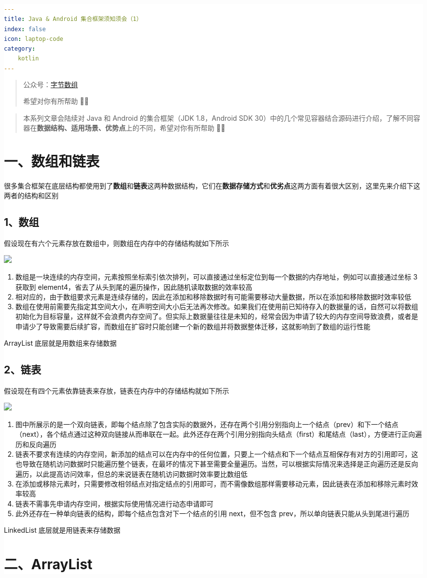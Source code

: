 ```yaml
---
title: Java & Android 集合框架须知须会（1）
index: false
icon: laptop-code
category:
    kotlin
---
```


> 公众号：[字节数组](https://p3-juejin.byteimg.com/tos-cn-i-k3u1fbpfcp/adbc507fc3704fd8955aae739a433db2~tplv-k3u1fbpfcp-zoom-1.image)
>
> 希望对你有所帮助 🤣🤣

> 本系列文章会陆续对 Java 和 Android 的集合框架（JDK 1.8，Android SDK 30）中的几个常见容器结合源码进行介绍，了解不同容器在**数据结构、适用场景、优势点**上的不同，希望对你有所帮助 🤣🤣

# 一、数组和链表

很多集合框架在底层结构都使用到了**数组**和**链表**这两种数据结构，它们在**数据存储方式**和**优劣点**这两方面有着很大区别，这里先来介绍下这两者的结构和区别

## 1、数组

假设现在有六个元素存放在数组中，则数组在内存中的存储结构就如下所示

![](https://p3-juejin.byteimg.com/tos-cn-i-k3u1fbpfcp/d35e498da26c4619acab1229db882021~tplv-k3u1fbpfcp-zoom-1.image)

1. 数组是一块连续的内存空间，元素按照坐标索引依次排列，可以直接通过坐标定位到每一个数据的内存地址，例如可以直接通过坐标 3 获取到 element4，省去了从头到尾的遍历操作，因此随机读取数据的效率较高
2. 相对应的，由于数组要求元素是连续存储的，因此在添加和移除数据时有可能需要移动大量数据，所以在添加和移除数据时效率较低
3. 数组在使用前需要先指定其空间大小，在声明空间大小后无法再次修改。如果我们在使用前已知待存入的数据量的话，自然可以将数组初始化为目标容量，这样就不会浪费内存空间了。但实际上数据量往往是未知的，经常会因为申请了较大的内存空间导致浪费，或者是申请少了导致需要后续扩容，而数组在扩容时只能创建一个新的数组并将数据整体迁移，这就影响到了数组的运行性能

ArrayList 底层就是用数组来存储数据

## 2、链表

假设现在有四个元素依靠链表来存放，链表在内存中的存储结构就如下所示

![](https://p3-juejin.byteimg.com/tos-cn-i-k3u1fbpfcp/073ecd6842734463804b9fc6dcbd151d~tplv-k3u1fbpfcp-zoom-1.image)

1. 图中所展示的是一个双向链表，即每个结点除了包含实际的数据外，还存在两个引用分别指向上一个结点（prev）和下一个结点（next），各个结点通过这种双向链接从而串联在一起。此外还存在两个引用分别指向头结点（first）和尾结点（last），方便进行正向遍历和反向遍历
2. 链表不要求有连续的内存空间，新添加的结点可以在内存中的任何位置，只要上一个结点和下一个结点互相保存有对方的引用即可，这也导致在随机访问数据时只能遍历整个链表，在最坏的情况下甚至需要全量遍历。当然，可以根据实际情况来选择是正向遍历还是反向遍历，以此提高访问效率，但总的来说链表在随机访问数据时效率要比数组低
3. 在添加或移除元素时，只需要修改相邻结点对指定结点的引用即可，而不需像数组那样需要移动元素，因此链表在添加和移除元素时效率较高
4. 链表不需事先申请内存空间，根据实际使用情况进行动态申请即可
5. 此外还存在一种单向链表的结构，即每个结点包含对下一个结点的引用 next，但不包含 prev，所以单向链表只能从头到尾进行遍历

LinkedList 底层就是用链表来存储数据

# 二、ArrayList 
